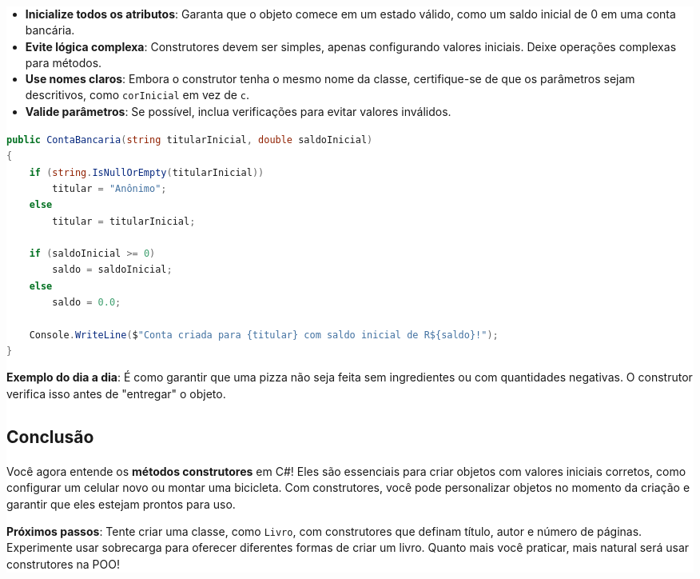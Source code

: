 - **Inicialize todos os atributos**: Garanta que o objeto comece em um estado válido, como um saldo inicial de 0 em uma conta bancária.
- **Evite lógica complexa**: Construtores devem ser simples, apenas configurando valores iniciais. Deixe operações complexas para métodos.
- **Use nomes claros**: Embora o construtor tenha o mesmo nome da classe, certifique-se de que os parâmetros sejam descritivos, como `corInicial` em vez de `c`.
- **Valide parâmetros**: Se possível, inclua verificações para evitar valores inválidos.

```csharp
public ContaBancaria(string titularInicial, double saldoInicial)
{
    if (string.IsNullOrEmpty(titularInicial))
        titular = "Anônimo";
    else
        titular = titularInicial;

    if (saldoInicial >= 0)
        saldo = saldoInicial;
    else
        saldo = 0.0;

    Console.WriteLine($"Conta criada para {titular} com saldo inicial de R${saldo}!");
}
```

**Exemplo do dia a dia**: É como garantir que uma pizza não seja feita sem ingredientes ou com quantidades negativas. O construtor verifica isso antes de "entregar" o objeto.

## Conclusão

Você agora entende os **métodos construtores** em C#! Eles são essenciais para criar objetos com valores iniciais corretos, como configurar um celular novo ou montar uma bicicleta. Com construtores, você pode personalizar objetos no momento da criação e garantir que eles estejam prontos para uso.

**Próximos passos**: Tente criar uma classe, como `Livro`, com construtores que definam título, autor e número de páginas. Experimente usar sobrecarga para oferecer diferentes formas de criar um livro. Quanto mais você praticar, mais natural será usar construtores na POO!
